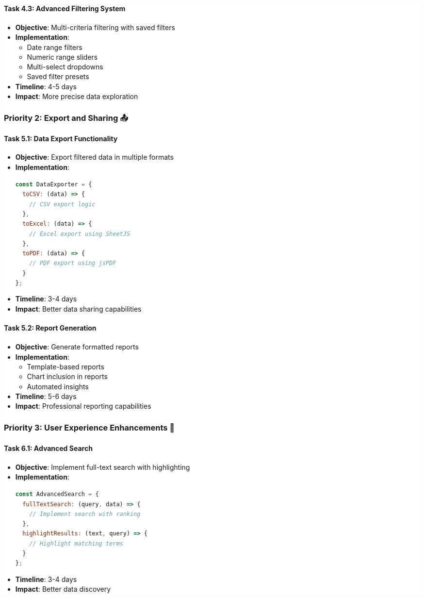 #### **Task 4.3: Advanced Filtering System**
- **Objective**: Multi-criteria filtering with saved filters
- **Implementation**:
  - Date range filters
  - Numeric range sliders
  - Multi-select dropdowns
  - Saved filter presets
- **Timeline**: 4-5 days
- **Impact**: More precise data exploration

### **Priority 2: Export and Sharing** 📤

#### **Task 5.1: Data Export Functionality**
- **Objective**: Export filtered data in multiple formats
- **Implementation**:
  ```javascript
  const DataExporter = {
    toCSV: (data) => {
      // CSV export logic
    },
    toExcel: (data) => {
      // Excel export using SheetJS
    },
    toPDF: (data) => {
      // PDF export using jsPDF
    }
  };
  ```
- **Timeline**: 3-4 days
- **Impact**: Better data sharing capabilities

#### **Task 5.2: Report Generation**
- **Objective**: Generate formatted reports
- **Implementation**:
  - Template-based reports
  - Chart inclusion in reports
  - Automated insights
- **Timeline**: 5-6 days
- **Impact**: Professional reporting capabilities

### **Priority 3: User Experience Enhancements** 🎨

#### **Task 6.1: Advanced Search**
- **Objective**: Implement full-text search with highlighting
- **Implementation**:
  ```javascript
  const AdvancedSearch = {
    fullTextSearch: (query, data) => {
      // Implement search with ranking
    },
    highlightResults: (text, query) => {
      // Highlight matching terms
    }
  };
  ```
- **Timeline**: 3-4 days
- **Impact**: Better data discovery
